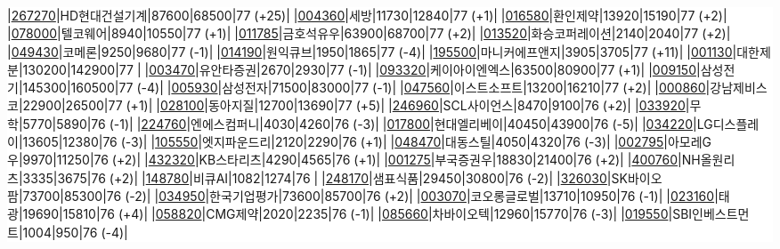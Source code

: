 |[267270](https://finance.daum.net/quotes/A267270)|HD현대건설기계|87600|68500|77 (+25)|
|[004360](https://finance.daum.net/quotes/A004360)|세방|11730|12840|77 (+1)|
|[016580](https://finance.daum.net/quotes/A016580)|환인제약|13920|15190|77 (+2)|
|[078000](https://finance.daum.net/quotes/A078000)|텔코웨어|8940|10550|77 (+1)|
|[011785](https://finance.daum.net/quotes/A011785)|금호석유우|63900|68700|77 (+2)|
|[013520](https://finance.daum.net/quotes/A013520)|화승코퍼레이션|2140|2040|77 (+2)|
|[049430](https://finance.daum.net/quotes/A049430)|코메론|9250|9680|77 (-1)|
|[014190](https://finance.daum.net/quotes/A014190)|원익큐브|1950|1865|77 (-4)|
|[195500](https://finance.daum.net/quotes/A195500)|마니커에프앤지|3905|3705|77 (+11)|
|[001130](https://finance.daum.net/quotes/A001130)|대한제분|130200|142900|77 |
|[003470](https://finance.daum.net/quotes/A003470)|유안타증권|2670|2930|77 (-1)|
|[093320](https://finance.daum.net/quotes/A093320)|케이아이엔엑스|63500|80900|77 (+1)|
|[009150](https://finance.daum.net/quotes/A009150)|삼성전기|145300|160500|77 (-4)|
|[005930](https://finance.daum.net/quotes/A005930)|삼성전자|71500|83000|77 (-1)|
|[047560](https://finance.daum.net/quotes/A047560)|이스트소프트|13200|16210|77 (+2)|
|[000860](https://finance.daum.net/quotes/A000860)|강남제비스코|22900|26500|77 (+1)|
|[028100](https://finance.daum.net/quotes/A028100)|동아지질|12700|13690|77 (+5)|
|[246960](https://finance.daum.net/quotes/A246960)|SCL사이언스|8470|9100|76 (+2)|
|[033920](https://finance.daum.net/quotes/A033920)|무학|5770|5890|76 (-1)|
|[224760](https://finance.daum.net/quotes/A224760)|엔에스컴퍼니|4030|4260|76 (-3)|
|[017800](https://finance.daum.net/quotes/A017800)|현대엘리베이|40450|43900|76 (-5)|
|[034220](https://finance.daum.net/quotes/A034220)|LG디스플레이|13605|12380|76 (-3)|
|[105550](https://finance.daum.net/quotes/A105550)|엣지파운드리|2120|2290|76 (+1)|
|[048470](https://finance.daum.net/quotes/A048470)|대동스틸|4050|4320|76 (-3)|
|[002795](https://finance.daum.net/quotes/A002795)|아모레G우|9970|11250|76 (+2)|
|[432320](https://finance.daum.net/quotes/A432320)|KB스타리츠|4290|4565|76 (+1)|
|[001275](https://finance.daum.net/quotes/A001275)|부국증권우|18830|21400|76 (+2)|
|[400760](https://finance.daum.net/quotes/A400760)|NH올원리츠|3335|3675|76 (+2)|
|[148780](https://finance.daum.net/quotes/A148780)|비큐AI|1082|1274|76 |
|[248170](https://finance.daum.net/quotes/A248170)|샘표식품|29450|30800|76 (-2)|
|[326030](https://finance.daum.net/quotes/A326030)|SK바이오팜|73700|85300|76 (-2)|
|[034950](https://finance.daum.net/quotes/A034950)|한국기업평가|73600|85700|76 (+2)|
|[003070](https://finance.daum.net/quotes/A003070)|코오롱글로벌|13710|10950|76 (-1)|
|[023160](https://finance.daum.net/quotes/A023160)|태광|19690|15810|76 (+4)|
|[058820](https://finance.daum.net/quotes/A058820)|CMG제약|2020|2235|76 (-1)|
|[085660](https://finance.daum.net/quotes/A085660)|차바이오텍|12960|15770|76 (-3)|
|[019550](https://finance.daum.net/quotes/A019550)|SBI인베스트먼트|1004|950|76 (-4)|